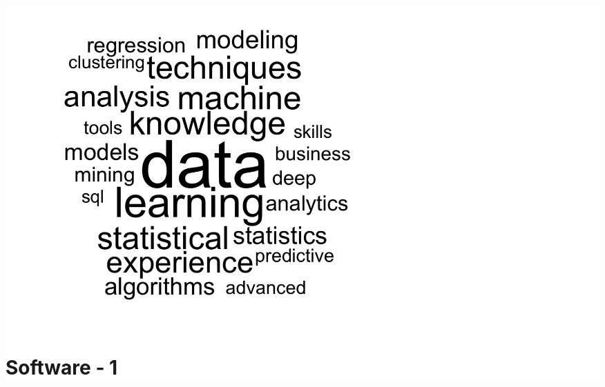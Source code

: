 <img src="scsdashboard_files/figure-html/unnamed-chunk-9-1.png" width="576" data-figure-id=fig4 />

# Software - 1



<div class="knitr-options" data-fig-width="576" data-fig-height="460"></div>
